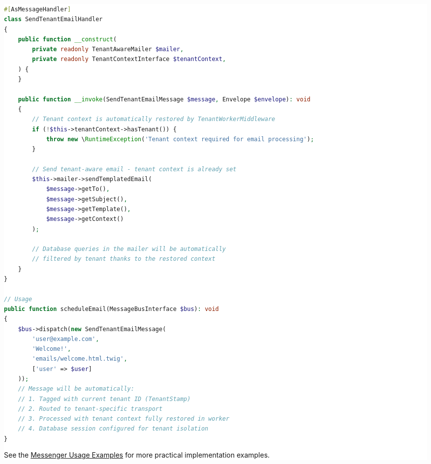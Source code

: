 ```php
#[AsMessageHandler]
class SendTenantEmailHandler
{
    public function __construct(
        private readonly TenantAwareMailer $mailer,
        private readonly TenantContextInterface $tenantContext,
    ) {
    }

    public function __invoke(SendTenantEmailMessage $message, Envelope $envelope): void
    {
        // Tenant context is automatically restored by TenantWorkerMiddleware
        if (!$this->tenantContext->hasTenant()) {
            throw new \RuntimeException('Tenant context required for email processing');
        }

        // Send tenant-aware email - tenant context is already set
        $this->mailer->sendTemplatedEmail(
            $message->getTo(),
            $message->getSubject(),
            $message->getTemplate(),
            $message->getContext()
        );
        
        // Database queries in the mailer will be automatically
        // filtered by tenant thanks to the restored context
    }
}

// Usage
public function scheduleEmail(MessageBusInterface $bus): void
{
    $bus->dispatch(new SendTenantEmailMessage(
        'user@example.com',
        'Welcome!',
        'emails/welcome.html.twig',
        ['user' => $user]
    ));
    // Message will be automatically:
    // 1. Tagged with current tenant ID (TenantStamp)
    // 2. Routed to tenant-specific transport
    // 3. Processed with tenant context fully restored in worker
    // 4. Database session configured for tenant isolation
}
```

See the [Messenger Usage Examples](examples/messenger-usage.md) for more practical implementation examples.